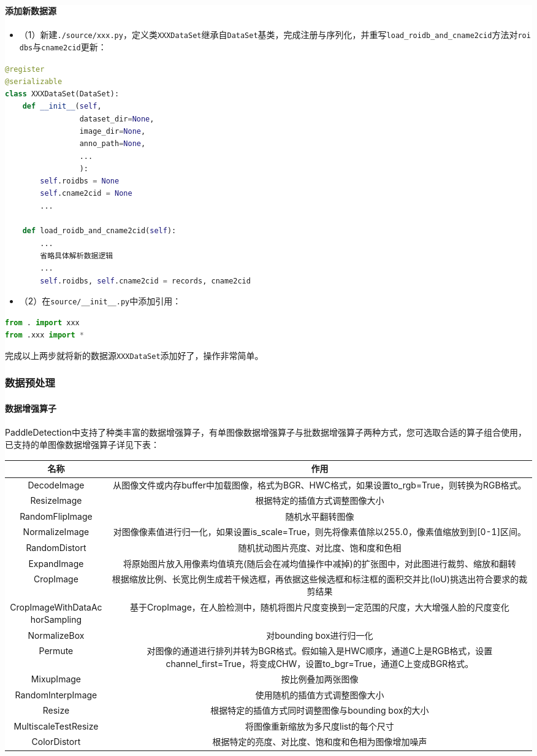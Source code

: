 #### 添加新数据源

- （1）新建`./source/xxx.py`，定义类`XXXDataSet`继承自`DataSet`基类，完成注册与序列化，并重写`load_roidb_and_cname2cid`方法对`roidbs`与`cname2cid`更新：
```python
@register
@serializable
class XXXDataSet(DataSet):
    def __init__(self,
                 dataset_dir=None,
                 image_dir=None,
                 anno_path=None,
                 ...
                 ):
        self.roidbs = None
        self.cname2cid = None
        ...

    def load_roidb_and_cname2cid(self):
        ...
        省略具体解析数据逻辑
        ...
        self.roidbs, self.cname2cid = records, cname2cid
```
- （2）在`source/__init__.py`中添加引用：
```python
from . import xxx
from .xxx import *
```
完成以上两步就将新的数据源`XXXDataSet`添加好了，操作非常简单。

### 数据预处理

#### 数据增强算子
PaddleDetection中支持了种类丰富的数据增强算子，有单图像数据增强算子与批数据增强算子两种方式，您可选取合适的算子组合使用，已支持的单图像数据增强算子详见下表：

| 名称                     |  作用                   |
| :---------------------: | :--------------: |
| DecodeImage             | 从图像文件或内存buffer中加载图像，格式为BGR、HWC格式，如果设置to_rgb=True，则转换为RGB格式。|
| ResizeImage             | 根据特定的插值方式调整图像大小 |
| RandomFlipImage         | 随机水平翻转图像 |
| NormalizeImage          | 对图像像素值进行归一化，如果设置is_scale=True，则先将像素值除以255.0，像素值缩放到到[0-1]区间。 |
| RandomDistort           | 随机扰动图片亮度、对比度、饱和度和色相 |
| ExpandImage             | 将原始图片放入用像素均值填充(随后会在减均值操作中减掉)的扩张图中，对此图进行裁剪、缩放和翻转 |
| CropImage               | 根据缩放比例、长宽比例生成若干候选框，再依据这些候选框和标注框的面积交并比(IoU)挑选出符合要求的裁剪结果 |
| CropImageWithDataAchorSampling | 基于CropImage，在人脸检测中，随机将图片尺度变换到一定范围的尺度，大大增强人脸的尺度变化 |
| NormalizeBox            | 对bounding box进行归一化 |
| Permute                 | 对图像的通道进行排列并转为BGR格式。假如输入是HWC顺序，通道C上是RGB格式，设置channel_first=True，将变成CHW，设置to_bgr=True，通道C上变成BGR格式。 |
| MixupImage              | 按比例叠加两张图像 |
| RandomInterpImage       | 使用随机的插值方式调整图像大小 |
| Resize                  | 根据特定的插值方式同时调整图像与bounding box的大小|
| MultiscaleTestResize    | 将图像重新缩放为多尺度list的每个尺寸 |
| ColorDistort            | 根据特定的亮度、对比度、饱和度和色相为图像增加噪声 |